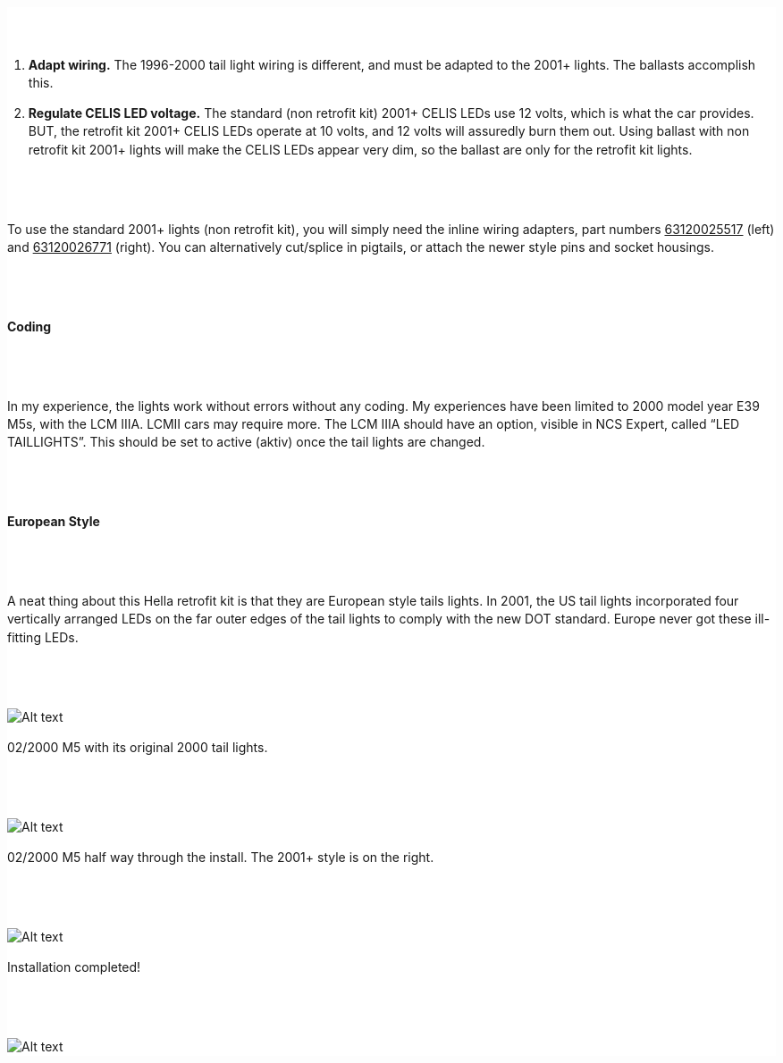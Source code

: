 &nbsp;<br/><br/>

1. **Adapt wiring.** The 1996-2000 tail light wiring is different, and must be adapted to the 2001+ lights. The ballasts accomplish this.

2. **Regulate CELIS LED voltage.** The standard (non retrofit kit) 2001+ CELIS LEDs use 12 volts, which is what the car provides. BUT, the retrofit kit 2001+ CELIS LEDs operate at 10 volts, and 12 volts will assuredly burn them out. Using ballast with non retrofit kit 2001+ lights will make the CELIS LEDs appear very dim, so the ballast are only for the retrofit kit lights.

&nbsp;<br/><br/>

To use the standard 2001+ lights (non retrofit kit), you will simply need the inline wiring adapters, part numbers [63120025517](https://bit.ly/3lVs3jb) (left) and [63120026771](https://bit.ly/33ab4RY) (right). You can alternatively cut/splice in pigtails, or attach the newer style pins and socket housings.

&nbsp;<br/><br/>

**Coding**

&nbsp;<br/><br/>

In my experience, the lights work without errors without any coding. My experiences have been limited to 2000 model year E39 M5s, with the LCM IIIA. LCMII cars may require more. The LCM IIIA should have an option, visible in NCS Expert, called “LED TAILLIGHTS”. This should be set to active (aktiv) once the tail lights are changed.

&nbsp;<br/><br/>

**European Style**

&nbsp;<br/><br/>

A neat thing about this Hella retrofit kit is that they are European style tails lights.  In 2001, the US tail lights incorporated four vertically arranged LEDs on the far outer edges of the tail lights to comply with the new DOT standard.  Europe never got these ill-fitting LEDs.

&nbsp;<br/><br/>

![Alt text](http://e39source.com/wp-content/uploads/2013/02/IMG_0602.png)

02/2000 M5 with its original 2000 tail lights.

&nbsp;<br/><br/>

![Alt text](http://e39source.com/wp-content/uploads/2013/02/half.jpg)

02/2000 M5 half way through the install. The 2001+ style is on the right.

&nbsp;<br/><br/>

![Alt text](http://e39source.com/wp-content/uploads/2013/02/assend.jpg)

Installation completed!

&nbsp;<br/><br/>

![Alt text](http://e39source.com/wp-content/uploads/2013/02/buttend.jpg)
